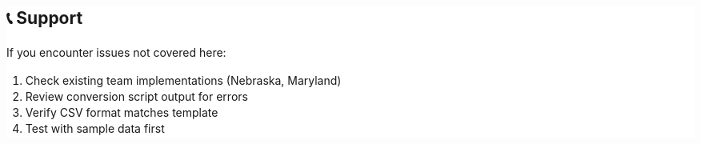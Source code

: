 
## 📞 Support

If you encounter issues not covered here:
1. Check existing team implementations (Nebraska, Maryland)
2. Review conversion script output for errors
3. Verify CSV format matches template
4. Test with sample data first

